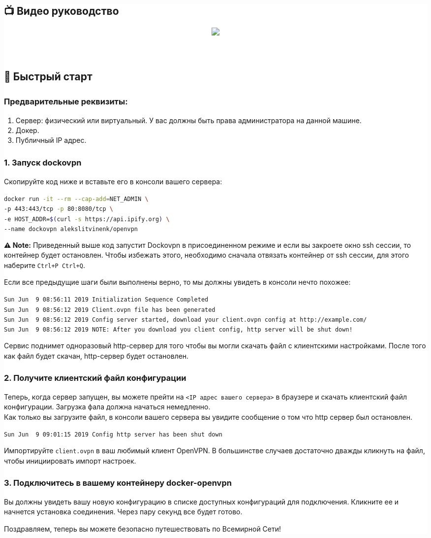 ## 📺 Видео руководство
<p align=center><a href="https://youtu.be/A8zvrHsT9A0"><img src="https://alekslitvinenk.github.io/docker-openvpn/assets/img/video-cover-play.png"></a></p><br>

## 🚀 Быстрый старт

### Предварительные реквизиты:
1. Сервер: физический или виртуальный. У вас должны быть права администратора на данной машине.
2. Докер.
3. Публичный IP адрес.

### 1. Запуск dockovpn
Скопируйте код ниже и вставьте его в консоли вашего сервера:<br>
```bash
docker run -it --rm --cap-add=NET_ADMIN \
-p 443:443/tcp -p 80:8080/tcp \
-e HOST_ADDR=$(curl -s https://api.ipify.org) \
--name dockovpn alekslitvinenk/openvpn
```
**⚠️ Note:** Приведенный выше код запустит Dockovpn в присоединенном режиме и если вы закроете окно ssh сессии, то контейнер будет остановлен. Чтобы избежать этого, необходимо сначала отвязать контейнер от ssh сессии, для этого наберите `Ctrl+P Ctrl+Q`.

Если все предыдущие шаги были выполнены верно, то мы должны увидеть в консоли нечто похожее:
```
Sun Jun  9 08:56:11 2019 Initialization Sequence Completed
Sun Jun  9 08:56:12 2019 Client.ovpn file has been generated
Sun Jun  9 08:56:12 2019 Config server started, download your client.ovpn config at http://example.com/
Sun Jun  9 08:56:12 2019 NOTE: After you download you client config, http server will be shut down!
 ```

Сервис поднимет одноразовый http-сервер для того чтобы вы могли скачать файл с клиентскими настройками. После того как файл будет скачан, http-сервер будет остановлен.

### 2. Получите клиентский файл конфигурации
Теперь, когда сервер запущен, вы можете прейти на `<IP адрес вашего сервера>` в браузере и скачать клиентский файл конфигурации. Загрузка фала должна начаться немедленно.<br>
Как только вы загрузите файл, в консоли вашего сервера вы увидите сообщение о том что http сервер был остановлен.

```
Sun Jun  9 09:01:15 2019 Config http server has been shut down
```
Импортируйте `client.ovpn` в ваш любимый клиент OpenVPN. В большинстве случаев достаточно дважды кликнуть на файл, чтобы инициировать импорт настроек.

### 3. Подключитесь в вашему контейнеру docker-openvpn
Вы должны увидеть вашу новую конфигурацию в списке доступных конфигураций для подключения. Кликните ее и начнется установка соединения. Через пару секунд все будет готово.

Поздравляем, теперь вы можете безопасно путешествовать по Всемирной Сети!
